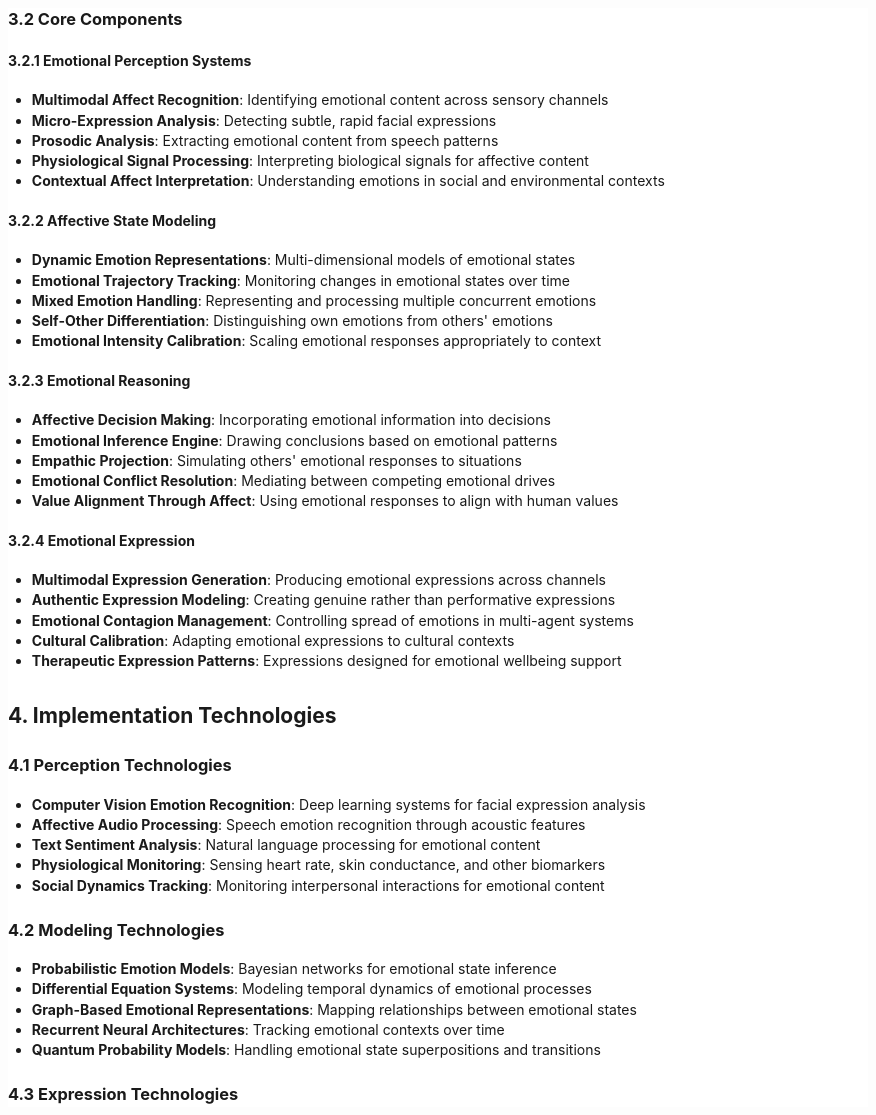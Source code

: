 ### 3.2 Core Components

#### 3.2.1 Emotional Perception Systems

* **Multimodal Affect Recognition**: Identifying emotional content across sensory channels
* **Micro-Expression Analysis**: Detecting subtle, rapid facial expressions
* **Prosodic Analysis**: Extracting emotional content from speech patterns
* **Physiological Signal Processing**: Interpreting biological signals for affective content
* **Contextual Affect Interpretation**: Understanding emotions in social and environmental contexts

#### 3.2.2 Affective State Modeling

* **Dynamic Emotion Representations**: Multi-dimensional models of emotional states
* **Emotional Trajectory Tracking**: Monitoring changes in emotional states over time
* **Mixed Emotion Handling**: Representing and processing multiple concurrent emotions
* **Self-Other Differentiation**: Distinguishing own emotions from others' emotions
* **Emotional Intensity Calibration**: Scaling emotional responses appropriately to context

#### 3.2.3 Emotional Reasoning

* **Affective Decision Making**: Incorporating emotional information into decisions
* **Emotional Inference Engine**: Drawing conclusions based on emotional patterns
* **Empathic Projection**: Simulating others' emotional responses to situations
* **Emotional Conflict Resolution**: Mediating between competing emotional drives
* **Value Alignment Through Affect**: Using emotional responses to align with human values

#### 3.2.4 Emotional Expression

* **Multimodal Expression Generation**: Producing emotional expressions across channels
* **Authentic Expression Modeling**: Creating genuine rather than performative expressions
* **Emotional Contagion Management**: Controlling spread of emotions in multi-agent systems
* **Cultural Calibration**: Adapting emotional expressions to cultural contexts
* **Therapeutic Expression Patterns**: Expressions designed for emotional wellbeing support

## 4. Implementation Technologies

### 4.1 Perception Technologies

* **Computer Vision Emotion Recognition**: Deep learning systems for facial expression analysis
* **Affective Audio Processing**: Speech emotion recognition through acoustic features
* **Text Sentiment Analysis**: Natural language processing for emotional content
* **Physiological Monitoring**: Sensing heart rate, skin conductance, and other biomarkers
* **Social Dynamics Tracking**: Monitoring interpersonal interactions for emotional content

### 4.2 Modeling Technologies

* **Probabilistic Emotion Models**: Bayesian networks for emotional state inference
* **Differential Equation Systems**: Modeling temporal dynamics of emotional processes
* **Graph-Based Emotional Representations**: Mapping relationships between emotional states
* **Recurrent Neural Architectures**: Tracking emotional contexts over time
* **Quantum Probability Models**: Handling emotional state superpositions and transitions

### 4.3 Expression Technologies
